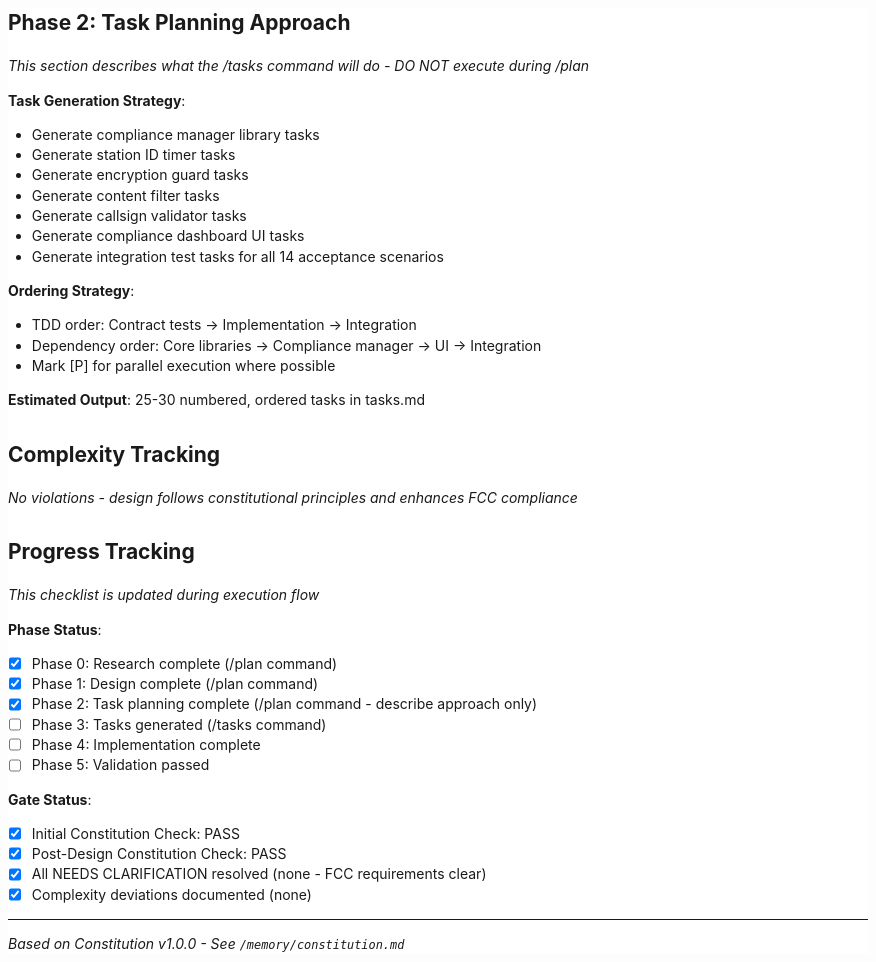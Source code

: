 ## Phase 2: Task Planning Approach
*This section describes what the /tasks command will do - DO NOT execute during /plan*

**Task Generation Strategy**:
- Generate compliance manager library tasks
- Generate station ID timer tasks
- Generate encryption guard tasks
- Generate content filter tasks
- Generate callsign validator tasks
- Generate compliance dashboard UI tasks
- Generate integration test tasks for all 14 acceptance scenarios

**Ordering Strategy**:
- TDD order: Contract tests → Implementation → Integration
- Dependency order: Core libraries → Compliance manager → UI → Integration
- Mark [P] for parallel execution where possible

**Estimated Output**: 25-30 numbered, ordered tasks in tasks.md

## Complexity Tracking
*No violations - design follows constitutional principles and enhances FCC compliance*

## Progress Tracking
*This checklist is updated during execution flow*

**Phase Status**:
- [x] Phase 0: Research complete (/plan command)
- [x] Phase 1: Design complete (/plan command)
- [x] Phase 2: Task planning complete (/plan command - describe approach only)
- [ ] Phase 3: Tasks generated (/tasks command)
- [ ] Phase 4: Implementation complete
- [ ] Phase 5: Validation passed

**Gate Status**:
- [x] Initial Constitution Check: PASS
- [x] Post-Design Constitution Check: PASS
- [x] All NEEDS CLARIFICATION resolved (none - FCC requirements clear)
- [x] Complexity deviations documented (none)

---
*Based on Constitution v1.0.0 - See `/memory/constitution.md`*